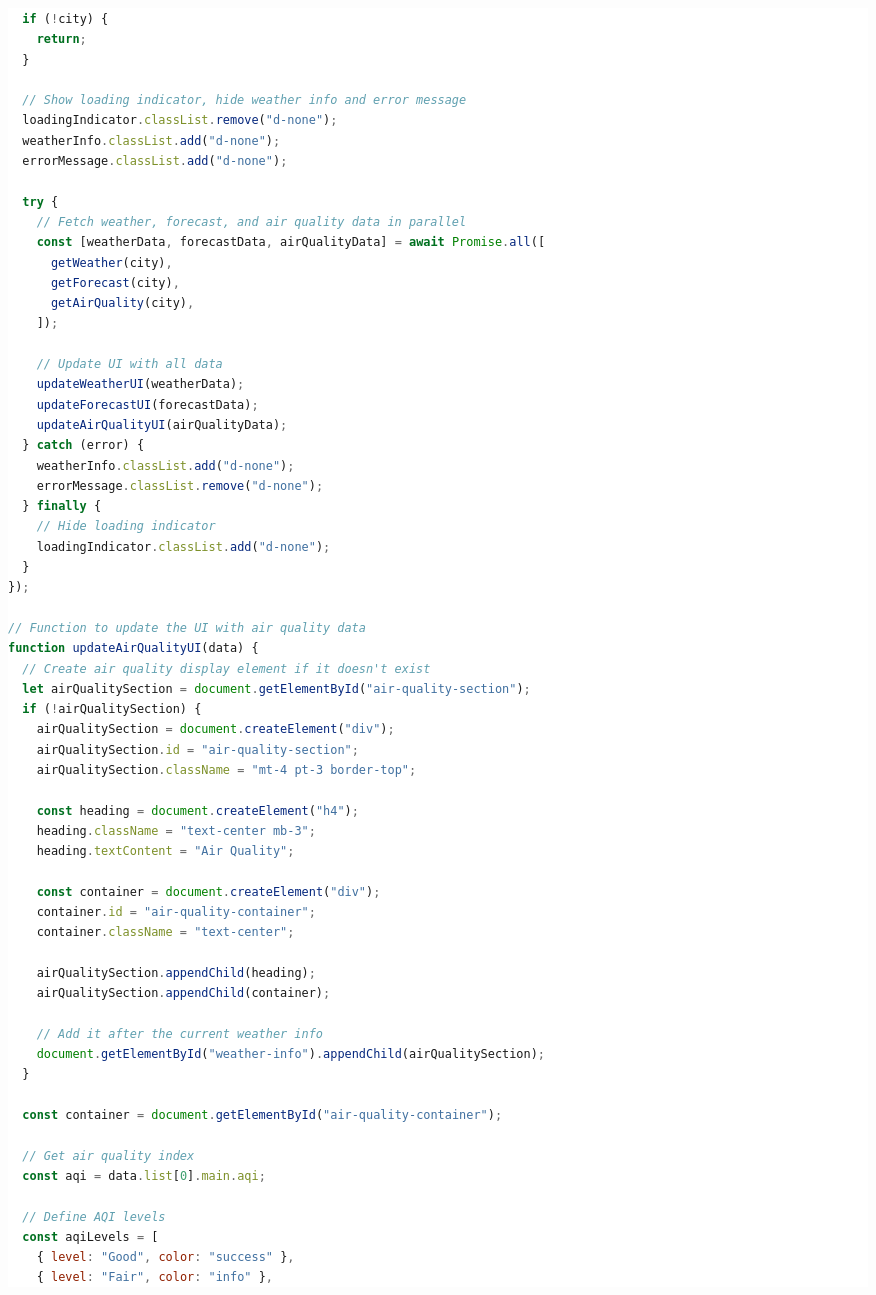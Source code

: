 ```javascript
  if (!city) {
    return;
  }

  // Show loading indicator, hide weather info and error message
  loadingIndicator.classList.remove("d-none");
  weatherInfo.classList.add("d-none");
  errorMessage.classList.add("d-none");

  try {
    // Fetch weather, forecast, and air quality data in parallel
    const [weatherData, forecastData, airQualityData] = await Promise.all([
      getWeather(city),
      getForecast(city),
      getAirQuality(city),
    ]);

    // Update UI with all data
    updateWeatherUI(weatherData);
    updateForecastUI(forecastData);
    updateAirQualityUI(airQualityData);
  } catch (error) {
    weatherInfo.classList.add("d-none");
    errorMessage.classList.remove("d-none");
  } finally {
    // Hide loading indicator
    loadingIndicator.classList.add("d-none");
  }
});

// Function to update the UI with air quality data
function updateAirQualityUI(data) {
  // Create air quality display element if it doesn't exist
  let airQualitySection = document.getElementById("air-quality-section");
  if (!airQualitySection) {
    airQualitySection = document.createElement("div");
    airQualitySection.id = "air-quality-section";
    airQualitySection.className = "mt-4 pt-3 border-top";

    const heading = document.createElement("h4");
    heading.className = "text-center mb-3";
    heading.textContent = "Air Quality";

    const container = document.createElement("div");
    container.id = "air-quality-container";
    container.className = "text-center";

    airQualitySection.appendChild(heading);
    airQualitySection.appendChild(container);

    // Add it after the current weather info
    document.getElementById("weather-info").appendChild(airQualitySection);
  }

  const container = document.getElementById("air-quality-container");

  // Get air quality index
  const aqi = data.list[0].main.aqi;

  // Define AQI levels
  const aqiLevels = [
    { level: "Good", color: "success" },
    { level: "Fair", color: "info" },
```